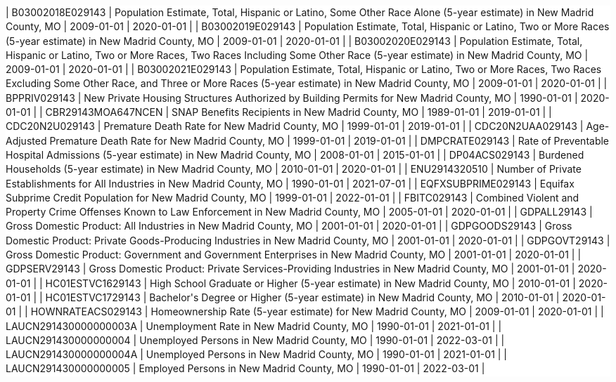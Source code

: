 | B03002018E029143          | Population Estimate, Total, Hispanic or Latino, Some Other Race Alone (5-year estimate) in New Madrid County, MO                                                               | 2009-01-01          | 2020-01-01        |
| B03002019E029143          | Population Estimate, Total, Hispanic or Latino, Two or More Races (5-year estimate) in New Madrid County, MO                                                                   | 2009-01-01          | 2020-01-01        |
| B03002020E029143          | Population Estimate, Total, Hispanic or Latino, Two or More Races, Two Races Including Some Other Race (5-year estimate) in New Madrid County, MO                              | 2009-01-01          | 2020-01-01        |
| B03002021E029143          | Population Estimate, Total, Hispanic or Latino, Two or More Races, Two Races Excluding Some Other Race, and Three or More Races (5-year estimate) in New Madrid County, MO     | 2009-01-01          | 2020-01-01        |
| BPPRIV029143              | New Private Housing Structures Authorized by Building Permits for New Madrid County, MO                                                                                        | 1990-01-01          | 2020-01-01        |
| CBR29143MOA647NCEN        | SNAP Benefits Recipients in New Madrid County, MO                                                                                                                              | 1989-01-01          | 2019-01-01        |
| CDC20N2U029143            | Premature Death Rate for New Madrid County, MO                                                                                                                                 | 1999-01-01          | 2019-01-01        |
| CDC20N2UAA029143          | Age-Adjusted Premature Death Rate for New Madrid County, MO                                                                                                                    | 1999-01-01          | 2019-01-01        |
| DMPCRATE029143            | Rate of Preventable Hospital Admissions (5-year estimate) in New Madrid County, MO                                                                                             | 2008-01-01          | 2015-01-01        |
| DP04ACS029143             | Burdened Households (5-year estimate) in New Madrid County, MO                                                                                                                 | 2010-01-01          | 2020-01-01        |
| ENU2914320510             | Number of Private Establishments for All Industries in New Madrid County, MO                                                                                                   | 1990-01-01          | 2021-07-01        |
| EQFXSUBPRIME029143        | Equifax Subprime Credit Population for New Madrid County, MO                                                                                                                   | 1999-01-01          | 2022-01-01        |
| FBITC029143               | Combined Violent and Property Crime Offenses Known to Law Enforcement in New Madrid County, MO                                                                                 | 2005-01-01          | 2020-01-01        |
| GDPALL29143               | Gross Domestic Product: All Industries in New Madrid County, MO                                                                                                                | 2001-01-01          | 2020-01-01        |
| GDPGOODS29143             | Gross Domestic Product: Private Goods-Producing Industries in New Madrid County, MO                                                                                            | 2001-01-01          | 2020-01-01        |
| GDPGOVT29143              | Gross Domestic Product: Government and Government Enterprises in New Madrid County, MO                                                                                         | 2001-01-01          | 2020-01-01        |
| GDPSERV29143              | Gross Domestic Product: Private Services-Providing Industries in New Madrid County, MO                                                                                         | 2001-01-01          | 2020-01-01        |
| HC01ESTVC1629143          | High School Graduate or Higher (5-year estimate) in New Madrid County, MO                                                                                                      | 2010-01-01          | 2020-01-01        |
| HC01ESTVC1729143          | Bachelor's Degree or Higher (5-year estimate) in New Madrid County, MO                                                                                                         | 2010-01-01          | 2020-01-01        |
| HOWNRATEACS029143         | Homeownership Rate (5-year estimate) for New Madrid County, MO                                                                                                                 | 2009-01-01          | 2020-01-01        |
| LAUCN291430000000003A     | Unemployment Rate in New Madrid County, MO                                                                                                                                     | 1990-01-01          | 2021-01-01        |
| LAUCN291430000000004      | Unemployed Persons in New Madrid County, MO                                                                                                                                    | 1990-01-01          | 2022-03-01        |
| LAUCN291430000000004A     | Unemployed Persons in New Madrid County, MO                                                                                                                                    | 1990-01-01          | 2021-01-01        |
| LAUCN291430000000005      | Employed Persons in New Madrid County, MO                                                                                                                                      | 1990-01-01          | 2022-03-01        |